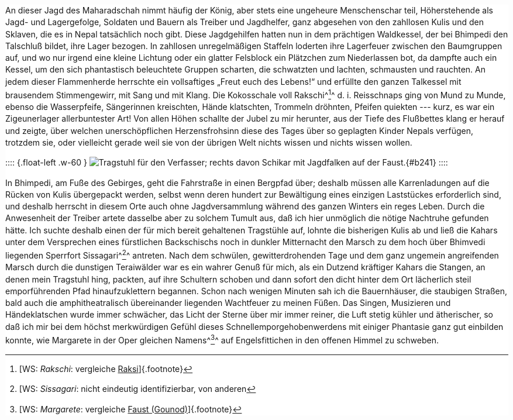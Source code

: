 An dieser Jagd des Maharadschah nimmt häufig der König, aber stets eine
ungeheure Menschenschar teil, Höherstehende als Jagd- und Lagergefolge,
Soldaten und Bauern als Treiber und Jagdhelfer, ganz abgesehen von den
zahllosen Kulis und den Sklaven, die es in Nepal tatsächlich noch gibt.
Diese Jagdgehilfen hatten nun in dem prächtigen Waldkessel, der bei
Bhimpedi den Talschluß bildet, ihre Lager bezogen. In zahllosen
unregelmäßigen Staffeln loderten ihre Lagerfeuer zwischen den
Baumgruppen auf, und wo nur irgend eine kleine Lichtung oder ein glatter
Felsblock ein Plätzchen zum Niederlassen bot, da dampfte auch ein
Kessel, um den sich phantastisch beleuchtete Gruppen scharten, die
schwatzten und lachten, schmausten und rauchten. An jedem dieser
Flammenherde herrschte ein vollsaftiges „Freut euch des Lebens!“ und
erfüllte den ganzen Talkessel mit brausendem Stimmengewirr, mit Sang und
mit Klang. Die Kokosschale voll Rakschi^[^485]^ d. i. Reisschnaps ging von
Mund zu Munde, ebenso die Wasserpfeife, Sängerinnen kreischten, Hände
klatschten, Trommeln dröhnten, Pfeifen quiekten --- kurz, es war ein
Zigeunerlager allerbuntester Art! Von allen Höhen schallte der Jubel zu
mir herunter, aus der Tiefe des
Flußbettes klang er herauf und zeigte, über welchen unerschöpflichen
Herzensfrohsinn diese des Tages über so geplagten Kinder Nepals
verfügen, trotzdem sie, oder vielleicht gerade weil sie von der übrigen
Welt nichts wissen und nichts wissen wollen.

:::: {.float-left .w-60 }
![Tragstuhl für den Verfasser; rechts davon Schikar mit Jagdfalken auf der Faust.
](Kurt_boeck_indien_nepal_241.jpg "Kurt_boeck_indien_nepal_241.jpg"){#b241}
:::: 

In Bhimpedi, am Fuße des Gebirges, geht die Fahrstraße in einen Bergpfad
über; deshalb müssen alle Karrenladungen auf die Rücken von Kulis
übergepackt werden, selbst wenn deren hundert zur Bewältigung eines
einzigen Laststückes erforderlich sind, und deshalb herrscht in diesem
Orte auch ohne Jagdversammlung während des ganzen Winters ein reges
Leben. Durch die Anwesenheit der Treiber artete dasselbe aber zu solchem
Tumult aus, daß ich hier unmöglich die nötige Nachtruhe gefunden hätte.
Ich suchte deshalb einen der für mich bereit gehaltenen Tragstühle auf,
lohnte die bisherigen Kulis ab und ließ die Kahars unter dem Versprechen
eines fürstlichen Backschischs noch in dunkler Mitternacht den Marsch zu
dem hoch über Bhimvedi liegenden Sperrfort Sissagari^[^486]^ antreten. Nach
dem schwülen, gewitterdrohenden Tage und dem ganz ungemein angreifenden
Marsch durch die dunstigen Teraiwälder war es ein wahrer Genuß für mich,
als ein Dutzend kräftiger Kahars die Stangen, an denen mein Tragstuhl
hing, packten, auf ihre Schultern schoben und dann sofort den dicht
hinter dem Ort lächerlich steil emporführenden Pfad hinaufzuklettern
begannen. Schon nach wenigen Minuten sah ich die Bauernhäuser, die
staubigen Straßen, bald auch die amphitheatralisch übereinander
liegenden Wachtfeuer zu meinen Füßen. Das Singen, Musizieren und
Händeklatschen wurde immer schwächer, das Licht der Sterne über mir
immer reiner, die Luft stetig kühler und ätherischer, so daß ich mir bei
dem höchst merkwürdigen Gefühl dieses Schnellemporgehobenwerdens mit
einiger Phantasie ganz gut einbilden konnte, wie Margarete in der Oper
gleichen Namens^[^487]^ auf Engelsfittichen in den offenen Himmel zu
schweben.


[^471]: [WS: *Semrabassa*: vergleiche [Pipara Simara](https://en.wikipedia.org/wiki/Pipara_Simara) (en)]{.footnote}
[^472]: [WS: *Bagmati, Gandak, Kosi*: Flüsse, vergleiche [Bagmati (Fluss)](https://de.wikipedia.org/wiki/Bagmati_(Fluss)),
[^473]: [WS: *Terai*: vergleiche [Terai](https://de.wikipedia.org/wiki/Terai)]{.footnote}
[^474]: [WS: *persische Wälder am Kaspimeer*: vergleiche [Hyrcanischer Wald](https://de.wikipedia.org/wiki/Hyrcanischer_Wald) 
[^475]: [WS: *Awalias*: Sammelbezeichnung der Hochlandbewohner für die
[^476]: [WS: *Bitschako*: Bichako, heute
[^477]: [WS: *Paua*: möglicherweise von पाहुना (Hindi/Nepali), *pahuna* =
[^478]: [WS: *Aleuronat, Kolaschokolade*: vergleiche
[^479]: [WS: *Konglomerat*: vergleiche [Konglomerat (Gestein)](https://de.wikipedia.org/wiki/Konglomerat_(Gestein)) ]{.footnote}
[^480]: [WS: *Hetaura*: vergleiche [Hetauda](https://de.wikipedia.org/wiki/Hetauda)]{.footnote}
[^481]: [WS: *Bhimphedi*: vergleiche
[^482]: [WS: *Dändi*: in anderer Literatur meist Dandy]{.footnote}
[^483]: [WS: *Krithmi Viri Vikram Sah*: vergleiche
[^484]: [WS: *Maharadschah Bir Schum Scherkana Bahadur*: vergleiche [Bir
[^485]: [WS: *Rakschi*: vergleiche [Raksi](https://en.wikipedia.org/wiki/Raksi)]{.footnote}
[^486]: [WS: *Sissagari*: nicht eindeutig identifizierbar, von anderen
[^487]: [WS: *Margarete*: vergleiche [Faust (Gounod)](https://de.wikipedia.org/wiki/Faust_(Gounod))]{.footnote}